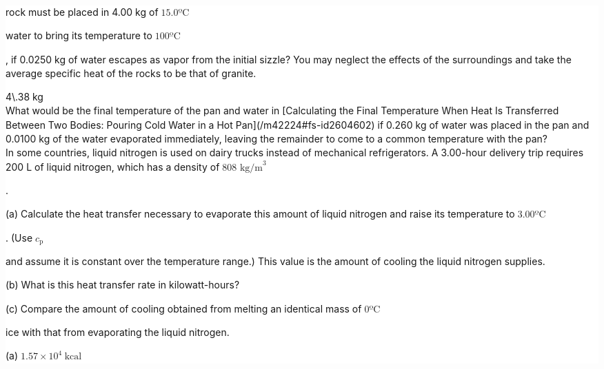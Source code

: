 rock must be placed in 4.00 kg of <math xmlns="http://www.w3.org/1998/Math/MathML"><semantics><mrow><mrow><mrow><mtext>15</mtext><mtext>.</mtext><mn>0º</mn><mtext>C</mtext></mrow></mrow><mrow /></mrow><annotation encoding="StarMath 5.0"> size 12{"15" "." 0°C} {}</annotation></semantics></math>

 water to bring its temperature to <math xmlns="http://www.w3.org/1998/Math/MathML"><semantics><mrow><mrow><mrow><mtext>100º</mtext><mtext>C</mtext></mrow></mrow></mrow></semantics></math>

, if 0.0250 kg of water escapes as vapor from the initial sizzle? You may neglect the effects of the surroundings and take the average specific heat of the rocks to be that of granite.

</div>
<div data-type="solution" data-element-type="problems-exercises" markdown="1">
4\.38 kg

</div>
</div>

<div data-type="exercise" data-element-type="problems-exercises">
<div data-type="problem" markdown="1">
What would be the final temperature of the pan and water in [Calculating the Final Temperature When Heat Is Transferred Between Two Bodies: Pouring Cold Water in a Hot Pan](/m42224#fs-id2604602) if 0.260 kg of water was placed in the pan and 0.0100 kg of the water evaporated immediately, leaving the remainder to come to a common temperature with the pan?

</div>
</div>

<div data-type="exercise" data-element-type="problems-exercises">
<div data-type="problem" markdown="1">
In some countries, liquid nitrogen is used on dairy trucks instead of mechanical refrigerators. A 3.00-hour delivery trip requires 200 L of liquid nitrogen, which has a density of <math xmlns="http://www.w3.org/1998/Math/MathML"><semantics><mrow><mrow><mrow><mtext>808</mtext><mi /><msup><mtext> kg/m</mtext><mrow><mn>3</mn></mrow></msup></mrow></mrow><mrow /></mrow><annotation encoding="StarMath 5.0"> size 12{"808"`"kg/m" rSup { size 8{3} } } {}</annotation></semantics></math>

.

(a) Calculate the heat transfer necessary to evaporate this amount of liquid nitrogen and raise its temperature to <math xmlns="http://www.w3.org/1998/Math/MathML"><semantics><mrow><mrow><mrow><mn>3</mn><mtext>.</mtext><mtext>00º</mtext><mtext>C</mtext></mrow></mrow><mrow /></mrow></semantics></math>

. (Use <math xmlns="http://www.w3.org/1998/Math/MathML"><semantics><mrow><mrow><msub><mi>c</mi><mrow><mn>p</mn></mrow></msub></mrow><mrow /></mrow></semantics></math>

 and assume it is constant over the temperature range.) This value is the amount of cooling the liquid nitrogen supplies.

(b) What is this heat transfer rate in kilowatt-hours?

(c) Compare the amount of cooling obtained from melting an identical mass of <math xmlns="http://www.w3.org/1998/Math/MathML"><semantics><mrow><mrow><mrow><mn>0º</mn><mtext>C</mtext></mrow></mrow><mrow /></mrow></semantics></math>

 ice with that from evaporating the liquid nitrogen.

</div>
<div data-type="solution" data-element-type="problems-exercises" markdown="1">
(a) <math xmlns="http://www.w3.org/1998/Math/MathML"><semantics><mrow><mrow><mrow><mn>1</mn><mtext>.</mtext><mrow><mtext>57</mtext><mo stretchy="false">×</mo><msup><mtext>10</mtext><mrow><mn>4</mn></mrow></msup></mrow><mspace width="0.25em" /><mtext>kcal</mtext></mrow></mrow><mrow /></mrow><annotation encoding="StarMath 5.0"> size 12{1 "." "57" times "10" rSup { size 8{4} } `"kcal"} {}</annotation></semantics></math>
